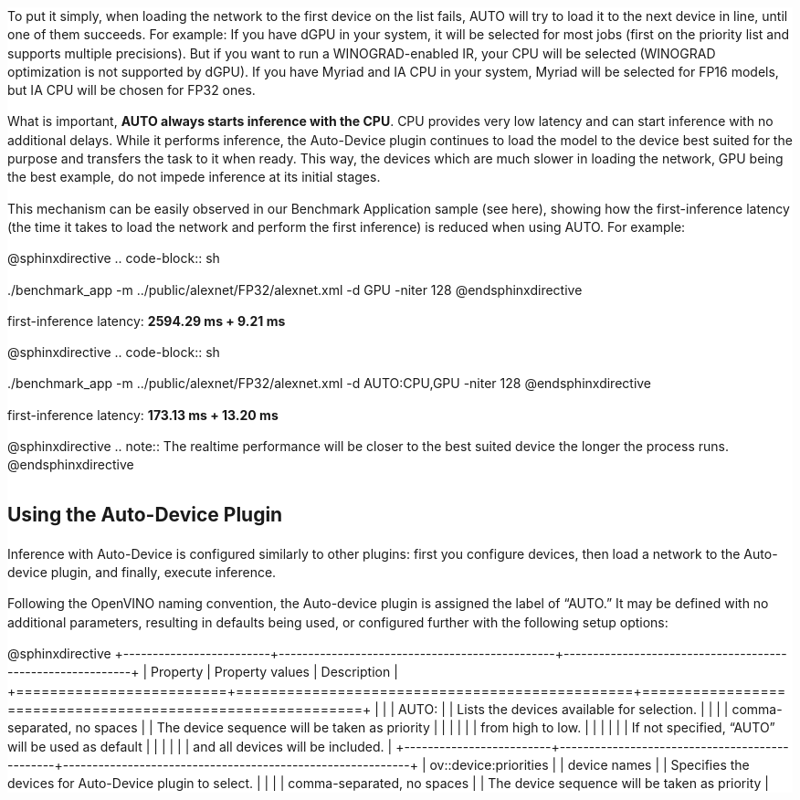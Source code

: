 To put it simply, when loading the network to the first device on the list fails, AUTO will try to load it to the next device in line, until one of them succeeds. For example: 
If you have dGPU in your system, it will be selected for most jobs (first on the priority list and supports multiple precisions). But if you want to run a WINOGRAD-enabled IR, your CPU will be selected (WINOGRAD optimization is not supported by dGPU). If you have Myriad and IA CPU in your system, Myriad will be selected for FP16 models, but IA CPU will be chosen for FP32 ones.  

What is important, **AUTO always starts inference with the CPU**. CPU provides very low latency and can start inference with no additional delays. While it performs inference, the Auto-Device plugin continues to load the model to the device best suited for the purpose and transfers the task to it when ready. This way, the devices which are much slower in loading the network, GPU being the best example, do not impede inference at its initial stages. 

This mechanism can be easily observed in our Benchmark Application sample (see here), showing how the first-inference latency (the time it takes to load the network and perform the first inference) is reduced when using AUTO. For example: 

@sphinxdirective
.. code-block:: sh

   ./benchmark_app -m ../public/alexnet/FP32/alexnet.xml -d GPU -niter 128
@endsphinxdirective 

first-inference latency: **2594.29 ms + 9.21 ms** 

@sphinxdirective
.. code-block:: sh

   ./benchmark_app -m ../public/alexnet/FP32/alexnet.xml -d AUTO:CPU,GPU -niter 128
@endsphinxdirective 

first-inference latency: **173.13 ms + 13.20 ms**

@sphinxdirective
.. note::
   The realtime performance will be closer to the best suited device the longer the process runs.
@endsphinxdirective

## Using the Auto-Device Plugin 

Inference with Auto-Device is configured similarly to other plugins: first you configure devices, then load a network to the Auto-device plugin, and finally, execute inference. 

Following the OpenVINO naming convention, the Auto-device plugin is assigned the label of “AUTO.” It may be defined with no additional parameters, resulting in defaults being used, or configured further with the following setup options: 

@sphinxdirective
+-------------------------+-----------------------------------------------+-----------------------------------------------------------+
| Property                | Property values                               | Description                                               |
+=========================+===============================================+===========================================================+
| <device candidate list> | | AUTO: <device names>                        | | Lists the devices available for selection.              |
|                         | | comma-separated, no spaces                  | | The device sequence will be taken as priority           |
|                         | |                                             | | from high to low.                                       |
|                         | |                                             | | If not specified, “AUTO” will be used as default        |
|                         | |                                             | | and all devices will be included.                       |
+-------------------------+-----------------------------------------------+-----------------------------------------------------------+
| ov::device:priorities   | | device names                                | | Specifies the devices for Auto-Device plugin to select. |
|                         | | comma-separated, no spaces                  | | The device sequence will be taken as priority           |